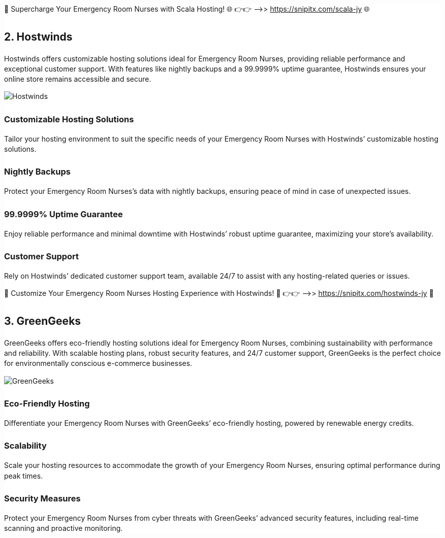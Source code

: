 🚀 Supercharge Your Emergency Room Nurses with Scala Hosting! 🌐
👉👉 -->> https://snipitx.com/scala-jy 🌐

## 2. Hostwinds

Hostwinds offers customizable hosting solutions ideal for Emergency Room Nurses, providing reliable performance and exceptional customer support. With features like nightly backups and a 99.9999% uptime guarantee, Hostwinds ensures your online store remains accessible and secure.

![Hostwinds](https://i.imgur.com/53aSNXx.jpeg "Hostwinds Hosting")

### Customizable Hosting Solutions
Tailor your hosting environment to suit the specific needs of your Emergency Room Nurses with Hostwinds’ customizable hosting solutions.

### Nightly Backups
Protect your Emergency Room Nurses’s data with nightly backups, ensuring peace of mind in case of unexpected issues.

### 99.9999% Uptime Guarantee
Enjoy reliable performance and minimal downtime with Hostwinds’ robust uptime guarantee, maximizing your store’s availability.

### Customer Support
Rely on Hostwinds’ dedicated customer support team, available 24/7 to assist with any hosting-related queries or issues.

🌟 Customize Your Emergency Room Nurses Hosting Experience with Hostwinds! 🚀
👉👉 -->> https://snipitx.com/hostwinds-jy 🚀


## 3. GreenGeeks

GreenGeeks offers eco-friendly hosting solutions ideal for Emergency Room Nurses, combining sustainability with performance and reliability. With scalable hosting plans, robust security features, and 24/7 customer support, GreenGeeks is the perfect choice for environmentally conscious e-commerce businesses.

![GreenGeeks](https://i.imgur.com/eEwuntu.jpg "GreenGeeks Hosting")

### Eco-Friendly Hosting
Differentiate your Emergency Room Nurses with GreenGeeks’ eco-friendly hosting, powered by renewable energy credits.

### Scalability
Scale your hosting resources to accommodate the growth of your Emergency Room Nurses, ensuring optimal performance during peak times.

### Security Measures
Protect your Emergency Room Nurses from cyber threats with GreenGeeks’ advanced security features, including real-time scanning and proactive monitoring.
